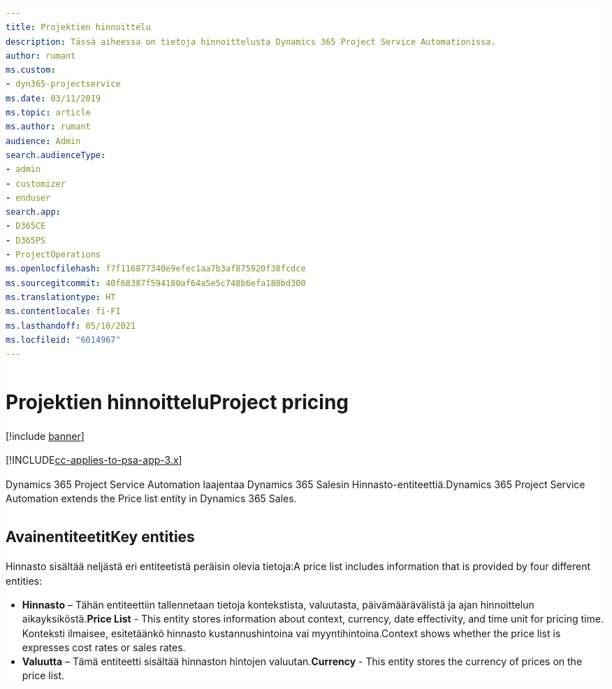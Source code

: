 ```yaml
---
title: Projektien hinnoittelu
description: Tässä aiheessa on tietoja hinnoittelusta Dynamics 365 Project Service Automationissa.
author: rumant
ms.custom:
- dyn365-projectservice
ms.date: 03/11/2019
ms.topic: article
ms.author: rumant
audience: Admin
search.audienceType:
- admin
- customizer
- enduser
search.app:
- D365CE
- D365PS
- ProjectOperations
ms.openlocfilehash: f7f116877340e9efec1aa7b3af875920f38fcdce
ms.sourcegitcommit: 40f68387f594180af64a5e5c748b6efa188bd300
ms.translationtype: HT
ms.contentlocale: fi-FI
ms.lasthandoff: 05/10/2021
ms.locfileid: "6014967"
---
```

# <a name="project-pricing"></a><span data-ttu-id="c0e54-103">Projektien hinnoittelu</span><span class="sxs-lookup"><span data-stu-id="c0e54-103">Project pricing</span></span> 

[!include [banner](../includes/psa-now-project-operations.md)]

[!INCLUDE[cc-applies-to-psa-app-3.x](../includes/cc-applies-to-psa-app-3x.md)]

<span data-ttu-id="c0e54-104">Dynamics 365 Project Service Automation laajentaa Dynamics 365 Salesin Hinnasto-entiteettiä.</span><span class="sxs-lookup"><span data-stu-id="c0e54-104">Dynamics 365 Project Service Automation extends the Price list entity in Dynamics 365 Sales.</span></span> 

## <a name="key-entities"></a><span data-ttu-id="c0e54-105">Avainentiteetit</span><span class="sxs-lookup"><span data-stu-id="c0e54-105">Key entities</span></span>

<span data-ttu-id="c0e54-106">Hinnasto sisältää neljästä eri entiteetistä peräisin olevia tietoja:</span><span class="sxs-lookup"><span data-stu-id="c0e54-106">A price list includes information that is provided by four different entities:</span></span>

- <span data-ttu-id="c0e54-107">**Hinnasto** – Tähän entiteettiin tallennetaan tietoja kontekstista, valuutasta, päivämäärävälistä ja ajan hinnoittelun aikayksiköstä.</span><span class="sxs-lookup"><span data-stu-id="c0e54-107">**Price List** - This entity stores information about context, currency, date effectivity, and time unit for pricing time.</span></span> <span data-ttu-id="c0e54-108">Konteksti ilmaisee, esitetäänkö hinnasto kustannushintoina vai myyntihintoina.</span><span class="sxs-lookup"><span data-stu-id="c0e54-108">Context shows whether the price list is expresses cost rates or sales rates.</span></span> 
- <span data-ttu-id="c0e54-109">**Valuutta** – Tämä entiteetti sisältää hinnaston hintojen valuutan.</span><span class="sxs-lookup"><span data-stu-id="c0e54-109">**Currency** - This entity stores the currency of prices on the price list.</span></span> 